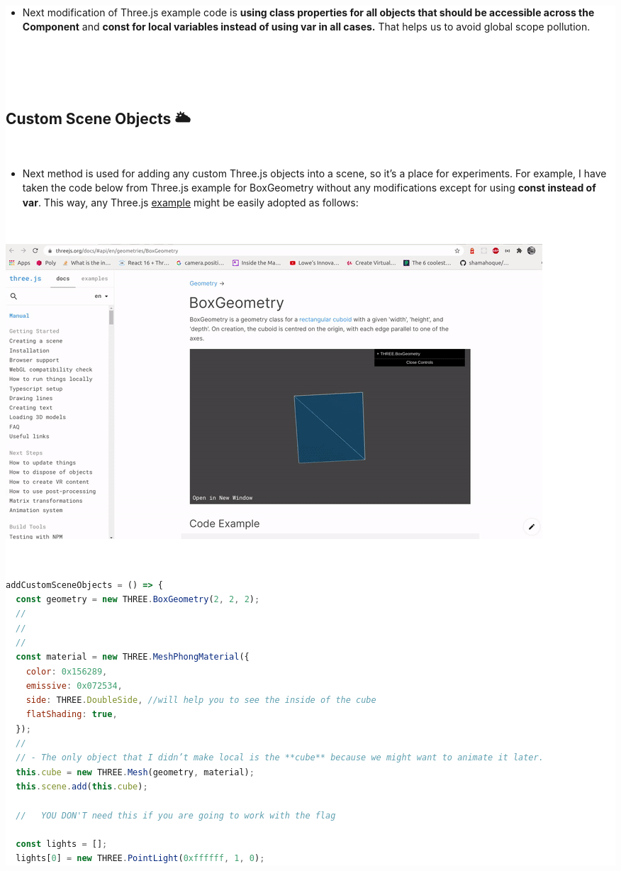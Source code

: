 - Next modification of Three.js example code is **using class properties for all objects that should be accessible across the Component** and **const for local variables instead of using var in all cases.** That helps us to avoid global scope pollution.

<br>
<br>
<br>

## Custom Scene Objects 🌥️

<br>

- Next method is used for adding any custom Three.js objects into a scene, so it’s a place for experiments. For example, I have taken the code below from Three.js example for BoxGeometry without any modifications except for using **const instead of var**. This way, any Three.js [example](https://threejs.org/docs/#api/en/geometries/BoxGeometry) might be easily adopted as follows:

<br>

[<img src="./src/images/example-modification-cube-threejs.gif" />](https://threejs.org/docs/#api/en/geometries/BoxGeometry)

<br>

```javascript
addCustomSceneObjects = () => {
  const geometry = new THREE.BoxGeometry(2, 2, 2);
  //
  //
  //
  const material = new THREE.MeshPhongMaterial({
    color: 0x156289,
    emissive: 0x072534,
    side: THREE.DoubleSide, //will help you to see the inside of the cube
    flatShading: true,
  });
  //
  // - The only object that I didn’t make local is the **cube** because we might want to animate it later.
  this.cube = new THREE.Mesh(geometry, material);
  this.scene.add(this.cube);

  //   YOU DON'T need this if you are going to work with the flag

  const lights = [];
  lights[0] = new THREE.PointLight(0xffffff, 1, 0);
```